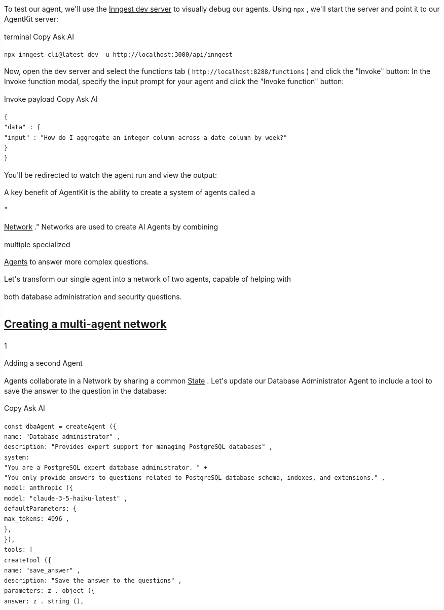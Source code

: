 To test our agent, we'll use the [Inngest dev server](https://www.inngest.com/docs/local-development) to visually debug our agents. Using `npx` , we'll start the server and point it to our AgentKit server:

terminal Copy Ask AI

```
npx inngest-cli@latest dev -u http://localhost:3000/api/inngest
```

Now, open the dev server and select the functions tab ( `http://localhost:8288/functions` ) and click the "Invoke" button: In the Invoke function modal, specify the input prompt for your agent and click the "Invoke function" button:

Invoke payload Copy Ask AI

```
{
"data" : {
"input" : "How do I aggregate an integer column across a date column by week?"
}
}
```

You'll be redirected to watch the agent run and view the output:

A key benefit of AgentKit is the ability to create a system of agents called a

"

[Network](\concepts\networks) ." Networks are used to create AI Agents by combining

multiple specialized

[Agents](\concepts\agents) to answer more complex questions.

Let's transform our single agent into a network of two agents, capable of helping with

both database administration and security questions.

## [ Creating a multi-agent network](#creating-a-multi-agent-network)

1

Adding a second Agent

Agents collaborate in a Network by sharing a common [State](\concepts\state) . Let's update our Database Administrator Agent to include a tool to save the answer to the question in the database:

Copy Ask AI

```
const dbaAgent = createAgent ({
name: "Database administrator" ,
description: "Provides expert support for managing PostgreSQL databases" ,
system:
"You are a PostgreSQL expert database administrator. " +
"You only provide answers to questions related to PostgreSQL database schema, indexes, and extensions." ,
model: anthropic ({
model: "claude-3-5-haiku-latest" ,
defaultParameters: {
max_tokens: 4096 ,
},
}),
tools: [
createTool ({
name: "save_answer" ,
description: "Save the answer to the questions" ,
parameters: z . object ({
answer: z . string (),
```